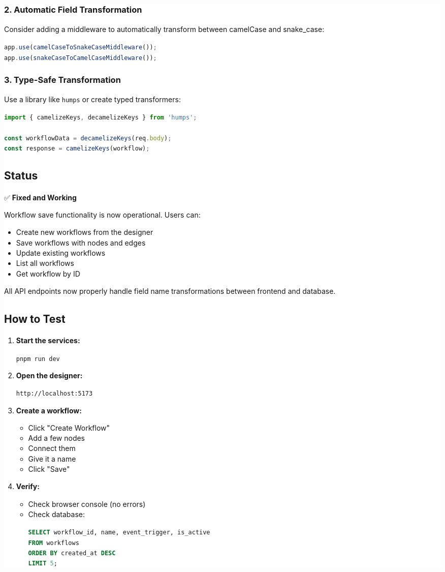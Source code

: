 ### 2. **Automatic Field Transformation**

Consider adding a middleware to automatically transform between camelCase and snake_case:

```typescript
app.use(camelCaseToSnakeCaseMiddleware());
app.use(snakeCaseToCamelCaseMiddleware());
```

### 3. **Type-Safe Transformation**

Use a library like `humps` or create typed transformers:

```typescript
import { camelizeKeys, decamelizeKeys } from 'humps';

const workflowData = decamelizeKeys(req.body);
const response = camelizeKeys(workflow);
```

## Status

✅ **Fixed and Working**

Workflow save functionality is now operational. Users can:

- Create new workflows from the designer
- Save workflows with nodes and edges
- Update existing workflows
- List all workflows
- Get workflow by ID

All API endpoints now properly handle field name transformations between frontend and database.

## How to Test

1. **Start the services:**

   ```bash
   pnpm run dev
   ```

2. **Open the designer:**

   ```
   http://localhost:5173
   ```

3. **Create a workflow:**
   - Click "Create Workflow"
   - Add a few nodes
   - Connect them
   - Give it a name
   - Click "Save"

4. **Verify:**
   - Check browser console (no errors)
   - Check database:
     ```sql
     SELECT workflow_id, name, event_trigger, is_active
     FROM workflows
     ORDER BY created_at DESC
     LIMIT 5;
     ```
